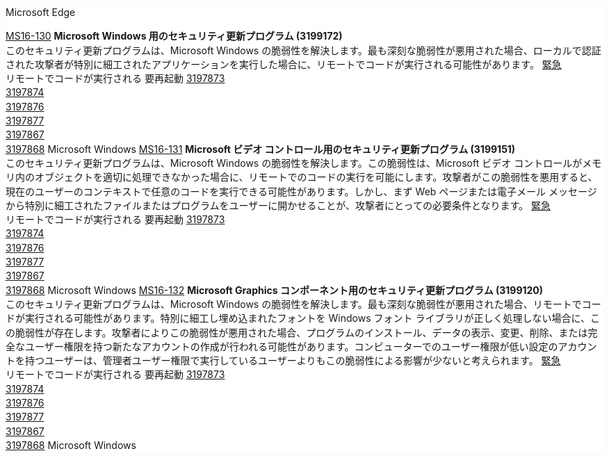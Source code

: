 Microsoft Edge</td>
</tr>
<tr class="odd">
<td style="border:1px solid black;"><a href="https://go.microsoft.com/fwlink/?linkid=833191">MS16-130</a></td>
<td style="border:1px solid black;"><strong>Microsoft Windows 用のセキュリティ更新プログラム (3199172)</strong><br />
このセキュリティ更新プログラムは、Microsoft Windows の脆弱性を解決します。最も深刻な脆弱性が悪用された場合、ローカルで認証された攻撃者が特別に細工されたアプリケーションを実行した場合に、リモートでコードが実行される可能性があります。</td>
<td style="border:1px solid black;"><a href="http://go.microsoft.com/fwlink/?linkid=21140">緊急</a>  <br />
リモートでコードが実行される</td>
<td style="border:1px solid black;">要再起動</td>
<td style="border:1px solid black;"><a href="https://support.microsoft.com/ja-jp/kb/3197873">3197873</a><br />
<a href="https://support.microsoft.com/ja-jp/kb/3197874">3197874</a><br />
<a href="https://support.microsoft.com/ja-jp/kb/3197876">3197876</a><br />
<a href="https://support.microsoft.com/ja-jp/kb/3197877">3197877</a><br />
<a href="https://support.microsoft.com/ja-jp/kb/3197867">3197867</a><br />
<a href="https://support.microsoft.com/ja-jp/kb/3197868">3197868</a></td>
<td style="border:1px solid black;">Microsoft Windows</td>
</tr>
<tr class="even">
<td style="border:1px solid black;"><a href="https://go.microsoft.com/fwlink/?linkid=833189">MS16-131</a></td>
<td style="border:1px solid black;"><strong>Microsoft ビデオ コントロール用のセキュリティ更新プログラム (3199151)<br />
</strong>このセキュリティ更新プログラムは、Microsoft Windows の脆弱性を解決します。この脆弱性は、Microsoft ビデオ コントロールがメモリ内のオブジェクトを適切に処理できなかった場合に、リモートでのコードの実行を可能にします。攻撃者がこの脆弱性を悪用すると、現在のユーザーのコンテキストで任意のコードを実行できる可能性があります。しかし、まず Web ページまたは電子メール メッセージから特別に細工されたファイルまたはプログラムをユーザーに開かせることが、攻撃者にとっての必要条件となります。</td>
<td style="border:1px solid black;"><a href="http://go.microsoft.com/fwlink/?linkid=21140">緊急</a> <br />
リモートでコードが実行される</td>
<td style="border:1px solid black;">要再起動</td>
<td style="border:1px solid black;"><a href="https://support.microsoft.com/ja-jp/kb/3197873">3197873</a><br />
<a href="https://support.microsoft.com/ja-jp/kb/3197874">3197874</a><br />
<a href="https://support.microsoft.com/ja-jp/kb/3197876">3197876</a><br />
<a href="https://support.microsoft.com/ja-jp/kb/3197877">3197877</a><br />
<a href="https://support.microsoft.com/ja-jp/kb/3197867">3197867</a><br />
<a href="https://support.microsoft.com/ja-jp/kb/3197868">3197868</a></td>
<td style="border:1px solid black;">Microsoft Windows</td>
</tr>
<tr class="odd">
<td style="border:1px solid black;"><a href="https://go.microsoft.com/fwlink/?linkid=830425">MS16-132</a></td>
<td style="border:1px solid black;"><strong>Microsoft Graphics コンポーネント用のセキュリティ更新プログラム (3199120)<br />
</strong>このセキュリティ更新プログラムは、Microsoft Windows の脆弱性を解決します。最も深刻な脆弱性が悪用された場合、リモートでコードが実行される可能性があります。特別に細工し埋め込まれたフォントを Windows フォント ライブラリが正しく処理しない場合に、この脆弱性が存在します。攻撃者によりこの脆弱性が悪用された場合、プログラムのインストール、データの表示、変更、削除、または完全なユーザー権限を持つ新たなアカウントの作成が行われる可能性があります。コンピューターでのユーザー権限が低い設定のアカウントを持つユーザーは、管理者ユーザー権限で実行しているユーザーよりもこの脆弱性による影響が少ないと考えられます。</td>
<td style="border:1px solid black;"><a href="http://go.microsoft.com/fwlink/?linkid=21140">緊急</a> <br />
リモートでコードが実行される</td>
<td style="border:1px solid black;">要再起動</td>
<td style="border:1px solid black;"><a href="https://support.microsoft.com/ja-jp/kb/3197873">3197873</a><br />
<a href="https://support.microsoft.com/ja-jp/kb/3197874">3197874</a><br />
<a href="https://support.microsoft.com/ja-jp/kb/3197876">3197876</a><br />
<a href="https://support.microsoft.com/ja-jp/kb/3197877">3197877</a><br />
<a href="https://support.microsoft.com/ja-jp/kb/3197867">3197867</a><br />
<a href="https://support.microsoft.com/ja-jp/kb/3197868">3197868</a></td>
<td style="border:1px solid black;">Microsoft Windows</td>
</tr>